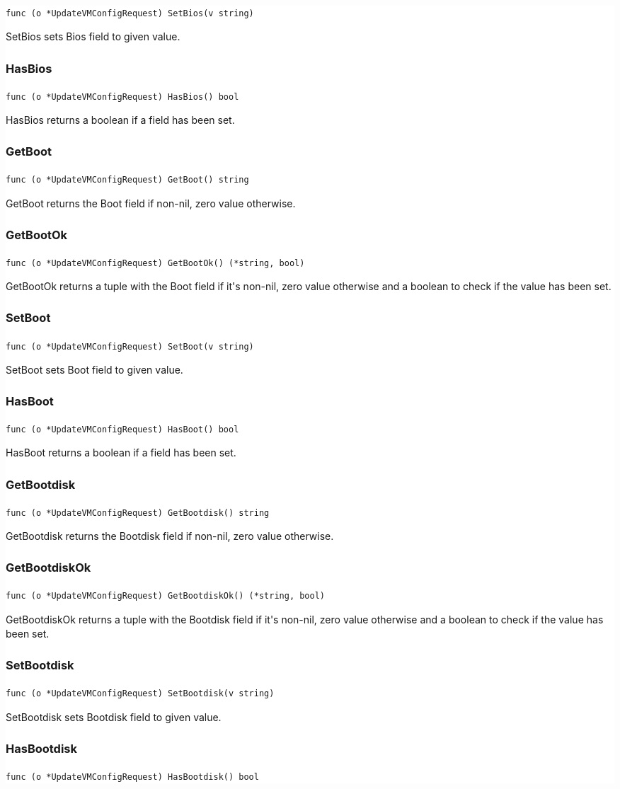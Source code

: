`func (o *UpdateVMConfigRequest) SetBios(v string)`

SetBios sets Bios field to given value.

### HasBios

`func (o *UpdateVMConfigRequest) HasBios() bool`

HasBios returns a boolean if a field has been set.

### GetBoot

`func (o *UpdateVMConfigRequest) GetBoot() string`

GetBoot returns the Boot field if non-nil, zero value otherwise.

### GetBootOk

`func (o *UpdateVMConfigRequest) GetBootOk() (*string, bool)`

GetBootOk returns a tuple with the Boot field if it's non-nil, zero value otherwise
and a boolean to check if the value has been set.

### SetBoot

`func (o *UpdateVMConfigRequest) SetBoot(v string)`

SetBoot sets Boot field to given value.

### HasBoot

`func (o *UpdateVMConfigRequest) HasBoot() bool`

HasBoot returns a boolean if a field has been set.

### GetBootdisk

`func (o *UpdateVMConfigRequest) GetBootdisk() string`

GetBootdisk returns the Bootdisk field if non-nil, zero value otherwise.

### GetBootdiskOk

`func (o *UpdateVMConfigRequest) GetBootdiskOk() (*string, bool)`

GetBootdiskOk returns a tuple with the Bootdisk field if it's non-nil, zero value otherwise
and a boolean to check if the value has been set.

### SetBootdisk

`func (o *UpdateVMConfigRequest) SetBootdisk(v string)`

SetBootdisk sets Bootdisk field to given value.

### HasBootdisk

`func (o *UpdateVMConfigRequest) HasBootdisk() bool`
